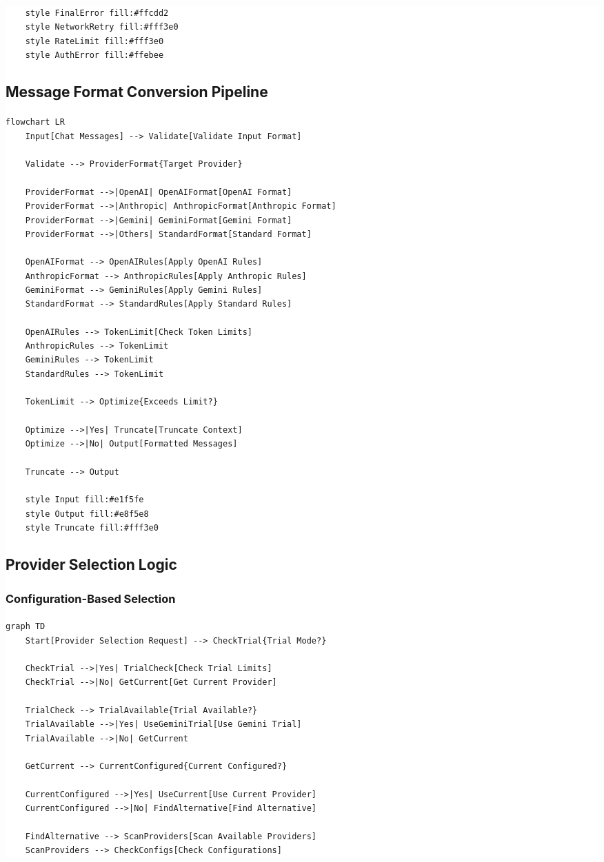 ```mermaid
    style FinalError fill:#ffcdd2
    style NetworkRetry fill:#fff3e0
    style RateLimit fill:#fff3e0
    style AuthError fill:#ffebee
```

## Message Format Conversion Pipeline

```mermaid
flowchart LR
    Input[Chat Messages] --> Validate[Validate Input Format]
    
    Validate --> ProviderFormat{Target Provider}
    
    ProviderFormat -->|OpenAI| OpenAIFormat[OpenAI Format]
    ProviderFormat -->|Anthropic| AnthropicFormat[Anthropic Format]
    ProviderFormat -->|Gemini| GeminiFormat[Gemini Format]
    ProviderFormat -->|Others| StandardFormat[Standard Format]
    
    OpenAIFormat --> OpenAIRules[Apply OpenAI Rules]
    AnthropicFormat --> AnthropicRules[Apply Anthropic Rules]
    GeminiFormat --> GeminiRules[Apply Gemini Rules]
    StandardFormat --> StandardRules[Apply Standard Rules]
    
    OpenAIRules --> TokenLimit[Check Token Limits]
    AnthropicRules --> TokenLimit
    GeminiRules --> TokenLimit
    StandardRules --> TokenLimit
    
    TokenLimit --> Optimize{Exceeds Limit?}
    
    Optimize -->|Yes| Truncate[Truncate Context]
    Optimize -->|No| Output[Formatted Messages]
    
    Truncate --> Output
    
    style Input fill:#e1f5fe
    style Output fill:#e8f5e8
    style Truncate fill:#fff3e0
```

## Provider Selection Logic

### Configuration-Based Selection

```mermaid
graph TD
    Start[Provider Selection Request] --> CheckTrial{Trial Mode?}
    
    CheckTrial -->|Yes| TrialCheck[Check Trial Limits]
    CheckTrial -->|No| GetCurrent[Get Current Provider]
    
    TrialCheck --> TrialAvailable{Trial Available?}
    TrialAvailable -->|Yes| UseGeminiTrial[Use Gemini Trial]
    TrialAvailable -->|No| GetCurrent
    
    GetCurrent --> CurrentConfigured{Current Configured?}
    
    CurrentConfigured -->|Yes| UseCurrent[Use Current Provider]
    CurrentConfigured -->|No| FindAlternative[Find Alternative]
    
    FindAlternative --> ScanProviders[Scan Available Providers]
    ScanProviders --> CheckConfigs[Check Configurations]
```